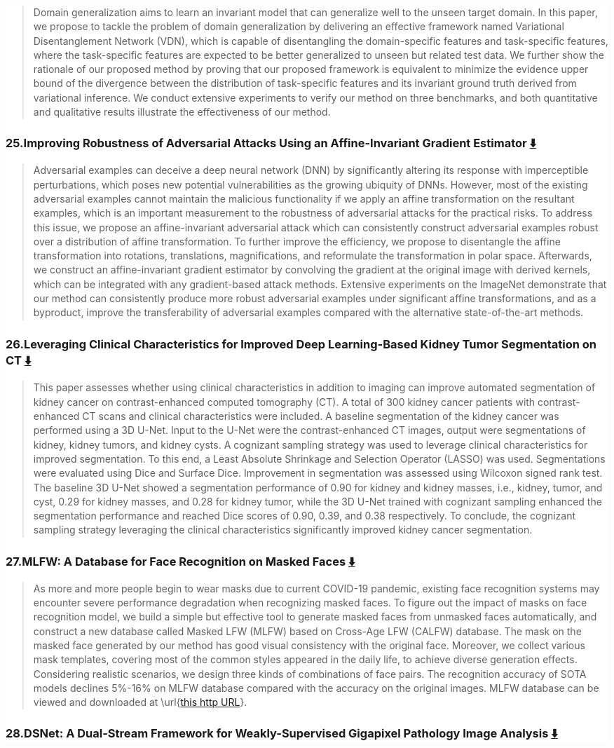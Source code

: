 >  Domain generalization aims to learn an invariant model that can generalize well to the unseen target domain. In this paper, we propose to tackle the problem of domain generalization by delivering an effective framework named Variational Disentanglement Network (VDN), which is capable of disentangling the domain-specific features and task-specific features, where the task-specific features are expected to be better generalized to unseen but related test data. We further show the rationale of our proposed method by proving that our proposed framework is equivalent to minimize the evidence upper bound of the divergence between the distribution of task-specific features and its invariant ground truth derived from variational inference. We conduct extensive experiments to verify our method on three benchmarks, and both quantitative and qualitative results illustrate the effectiveness of our method.      
### 25.Improving Robustness of Adversarial Attacks Using an Affine-Invariant Gradient Estimator  [ :arrow_down: ](https://arxiv.org/pdf/2109.05820.pdf)
>  Adversarial examples can deceive a deep neural network (DNN) by significantly altering its response with imperceptible perturbations, which poses new potential vulnerabilities as the growing ubiquity of DNNs. However, most of the existing adversarial examples cannot maintain the malicious functionality if we apply an affine transformation on the resultant examples, which is an important measurement to the robustness of adversarial attacks for the practical risks. To address this issue, we propose an affine-invariant adversarial attack which can consistently construct adversarial examples robust over a distribution of affine transformation. To further improve the efficiency, we propose to disentangle the affine transformation into rotations, translations, magnifications, and reformulate the transformation in polar space. Afterwards, we construct an affine-invariant gradient estimator by convolving the gradient at the original image with derived kernels, which can be integrated with any gradient-based attack methods. Extensive experiments on the ImageNet demonstrate that our method can consistently produce more robust adversarial examples under significant affine transformations, and as a byproduct, improve the transferability of adversarial examples compared with the alternative state-of-the-art methods.      
### 26.Leveraging Clinical Characteristics for Improved Deep Learning-Based Kidney Tumor Segmentation on CT  [ :arrow_down: ](https://arxiv.org/pdf/2109.05816.pdf)
>  This paper assesses whether using clinical characteristics in addition to imaging can improve automated segmentation of kidney cancer on contrast-enhanced computed tomography (CT). A total of 300 kidney cancer patients with contrast-enhanced CT scans and clinical characteristics were included. A baseline segmentation of the kidney cancer was performed using a 3D U-Net. Input to the U-Net were the contrast-enhanced CT images, output were segmentations of kidney, kidney tumors, and kidney cysts. A cognizant sampling strategy was used to leverage clinical characteristics for improved segmentation. To this end, a Least Absolute Shrinkage and Selection Operator (LASSO) was used. Segmentations were evaluated using Dice and Surface Dice. Improvement in segmentation was assessed using Wilcoxon signed rank test. The baseline 3D U-Net showed a segmentation performance of 0.90 for kidney and kidney masses, i.e., kidney, tumor, and cyst, 0.29 for kidney masses, and 0.28 for kidney tumor, while the 3D U-Net trained with cognizant sampling enhanced the segmentation performance and reached Dice scores of 0.90, 0.39, and 0.38 respectively. To conclude, the cognizant sampling strategy leveraging the clinical characteristics significantly improved kidney cancer segmentation.      
### 27.MLFW: A Database for Face Recognition on Masked Faces  [ :arrow_down: ](https://arxiv.org/pdf/2109.05804.pdf)
>  As more and more people begin to wear masks due to current COVID-19 pandemic, existing face recognition systems may encounter severe performance degradation when recognizing masked faces. To figure out the impact of masks on face recognition model, we build a simple but effective tool to generate masked faces from unmasked faces automatically, and construct a new database called Masked LFW (MLFW) based on Cross-Age LFW (CALFW) database. The mask on the masked face generated by our method has good visual consistency with the original face. Moreover, we collect various mask templates, covering most of the common styles appeared in the daily life, to achieve diverse generation effects. Considering realistic scenarios, we design three kinds of combinations of face pairs. The recognition accuracy of SOTA models declines 5%-16% on MLFW database compared with the accuracy on the original images. MLFW database can be viewed and downloaded at \url{<a class="link-external link-http" href="http://whdeng.cn/mlfw" rel="external noopener nofollow">this http URL</a>}.      
### 28.DSNet: A Dual-Stream Framework for Weakly-Supervised Gigapixel Pathology Image Analysis  [ :arrow_down: ](https://arxiv.org/pdf/2109.05788.pdf)